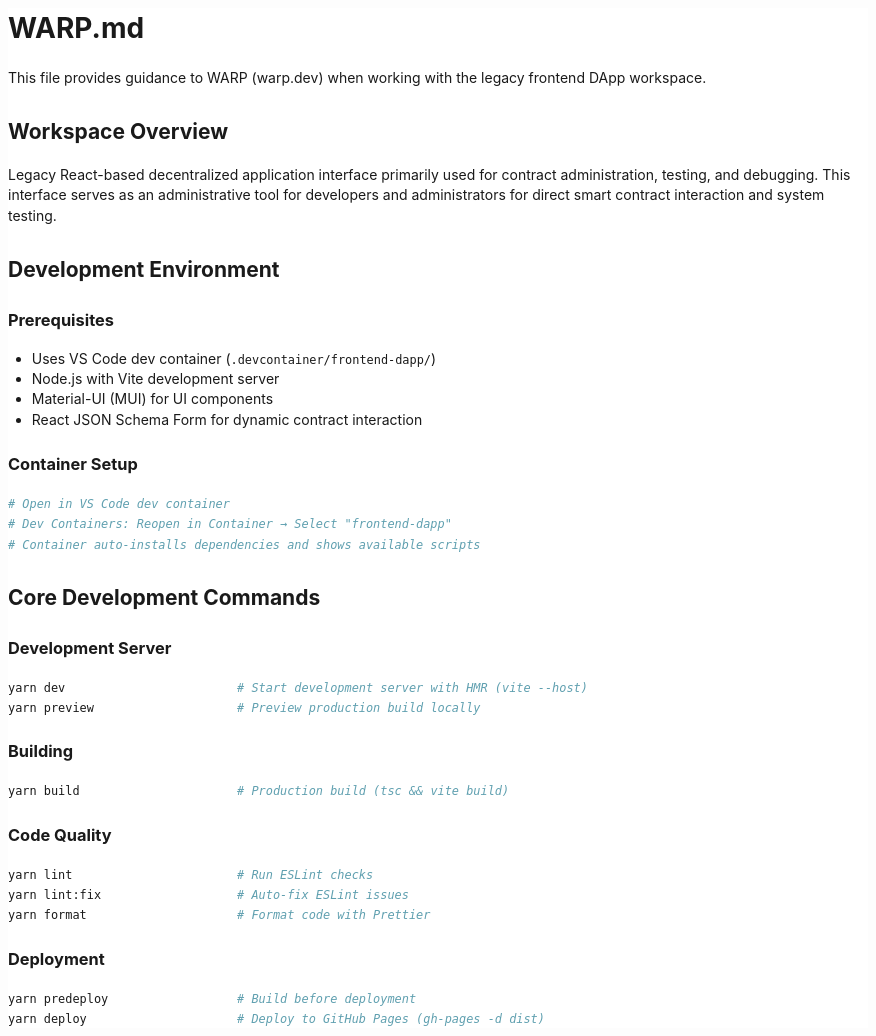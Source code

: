 # WARP.md

This file provides guidance to WARP (warp.dev) when working with the legacy frontend DApp workspace.

## Workspace Overview

Legacy React-based decentralized application interface primarily used for contract administration, testing, and debugging. This interface serves as an administrative tool for developers and administrators for direct smart contract interaction and system testing.

## Development Environment

### Prerequisites
- Uses VS Code dev container (`.devcontainer/frontend-dapp/`)
- Node.js with Vite development server
- Material-UI (MUI) for UI components
- React JSON Schema Form for dynamic contract interaction

### Container Setup
```bash
# Open in VS Code dev container
# Dev Containers: Reopen in Container → Select "frontend-dapp"
# Container auto-installs dependencies and shows available scripts
```

## Core Development Commands

### Development Server
```bash
yarn dev                        # Start development server with HMR (vite --host)
yarn preview                    # Preview production build locally
```

### Building
```bash
yarn build                      # Production build (tsc && vite build)
```

### Code Quality
```bash
yarn lint                       # Run ESLint checks
yarn lint:fix                   # Auto-fix ESLint issues
yarn format                     # Format code with Prettier
```

### Deployment
```bash
yarn predeploy                  # Build before deployment
yarn deploy                     # Deploy to GitHub Pages (gh-pages -d dist)
```

